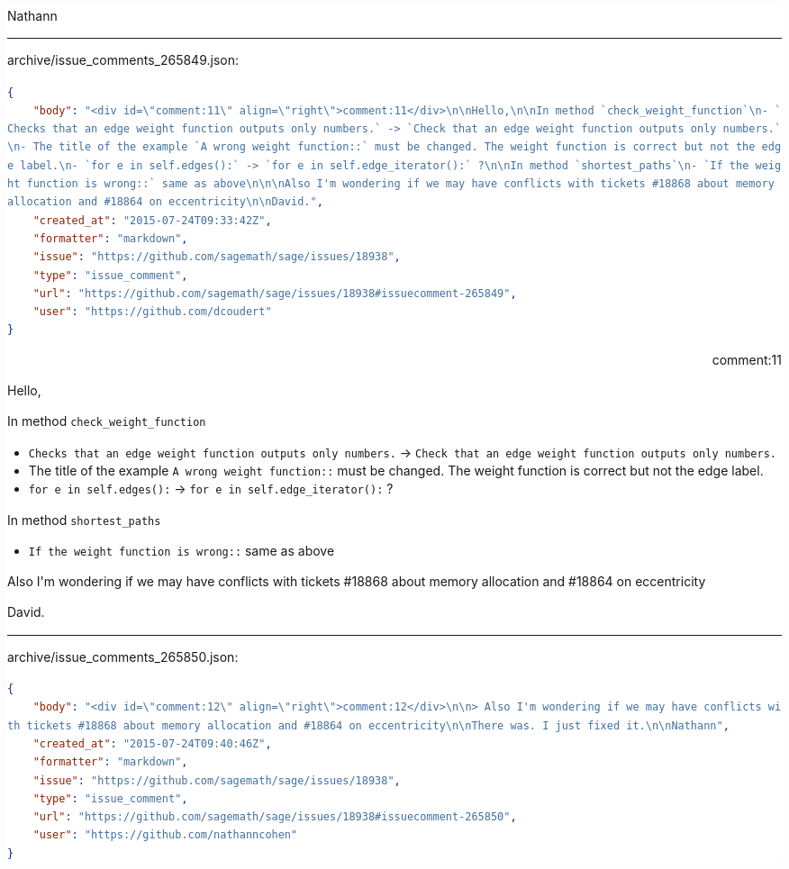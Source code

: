 Nathann



---

archive/issue_comments_265849.json:
```json
{
    "body": "<div id=\"comment:11\" align=\"right\">comment:11</div>\n\nHello,\n\nIn method `check_weight_function`\n- `Checks that an edge weight function outputs only numbers.` -> `Check that an edge weight function outputs only numbers.`\n- The title of the example `A wrong weight function::` must be changed. The weight function is correct but not the edge label.\n- `for e in self.edges():` -> `for e in self.edge_iterator():` ?\n\nIn method `shortest_paths`\n- `If the weight function is wrong::` same as above\n\n\nAlso I'm wondering if we may have conflicts with tickets #18868 about memory allocation and #18864 on eccentricity\n\nDavid.",
    "created_at": "2015-07-24T09:33:42Z",
    "formatter": "markdown",
    "issue": "https://github.com/sagemath/sage/issues/18938",
    "type": "issue_comment",
    "url": "https://github.com/sagemath/sage/issues/18938#issuecomment-265849",
    "user": "https://github.com/dcoudert"
}
```

<div id="comment:11" align="right">comment:11</div>

Hello,

In method `check_weight_function`
- `Checks that an edge weight function outputs only numbers.` -> `Check that an edge weight function outputs only numbers.`
- The title of the example `A wrong weight function::` must be changed. The weight function is correct but not the edge label.
- `for e in self.edges():` -> `for e in self.edge_iterator():` ?

In method `shortest_paths`
- `If the weight function is wrong::` same as above


Also I'm wondering if we may have conflicts with tickets #18868 about memory allocation and #18864 on eccentricity

David.



---

archive/issue_comments_265850.json:
```json
{
    "body": "<div id=\"comment:12\" align=\"right\">comment:12</div>\n\n> Also I'm wondering if we may have conflicts with tickets #18868 about memory allocation and #18864 on eccentricity\n\nThere was. I just fixed it.\n\nNathann",
    "created_at": "2015-07-24T09:40:46Z",
    "formatter": "markdown",
    "issue": "https://github.com/sagemath/sage/issues/18938",
    "type": "issue_comment",
    "url": "https://github.com/sagemath/sage/issues/18938#issuecomment-265850",
    "user": "https://github.com/nathanncohen"
}
```
